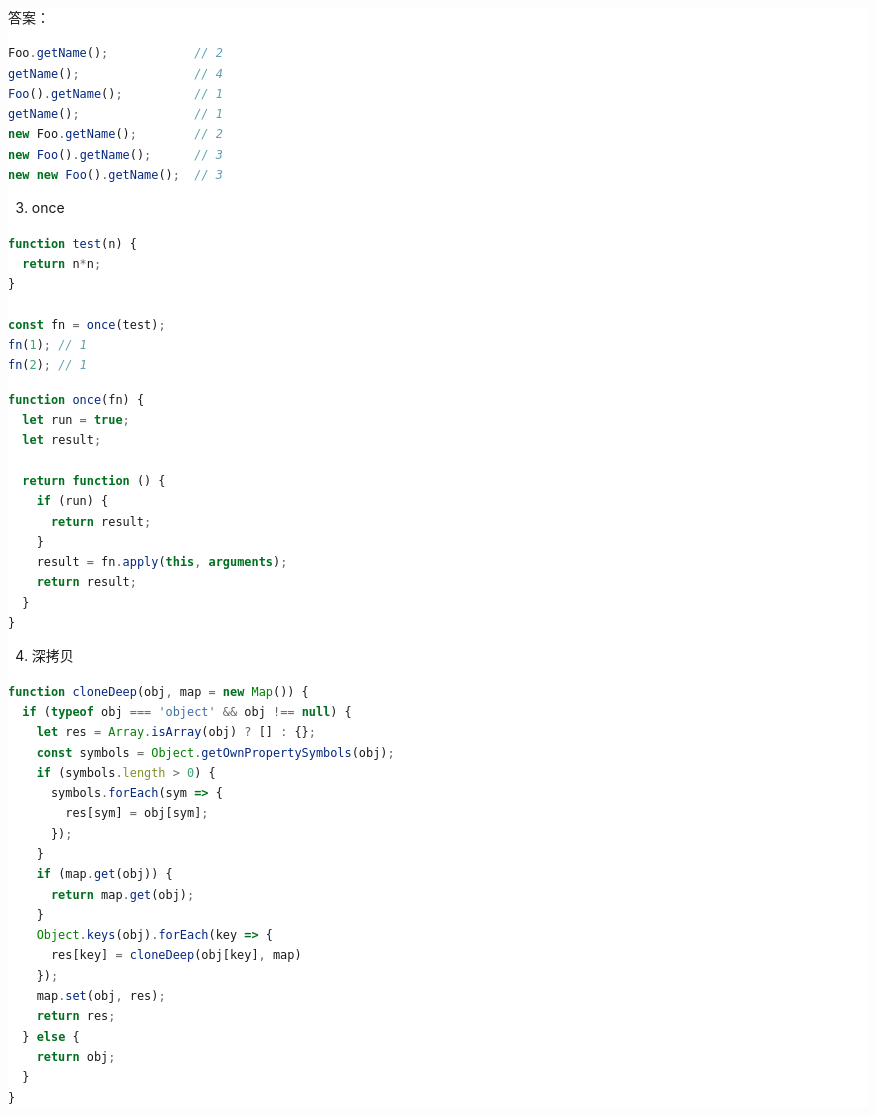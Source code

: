 答案：

```js
Foo.getName();            // 2
getName();                // 4
Foo().getName();          // 1
getName();                // 1
new Foo.getName();        // 2
new Foo().getName();      // 3
new new Foo().getName();  // 3
```

3. once

```js
function test(n) {
  return n*n;
}

const fn = once(test);
fn(1); // 1
fn(2); // 1
```

```js
function once(fn) {
  let run = true;
  let result;

  return function () {
    if (run) {
      return result;
    }
    result = fn.apply(this, arguments);
    return result;
  }
}
```

4. 深拷贝

```js
function cloneDeep(obj, map = new Map()) {
  if (typeof obj === 'object' && obj !== null) {
    let res = Array.isArray(obj) ? [] : {};
    const symbols = Object.getOwnPropertySymbols(obj);
    if (symbols.length > 0) {
      symbols.forEach(sym => {
        res[sym] = obj[sym];
      });
    }
    if (map.get(obj)) {
      return map.get(obj);
    }
    Object.keys(obj).forEach(key => {
      res[key] = cloneDeep(obj[key], map)
    });
    map.set(obj, res);
    return res;
  } else {
    return obj;
  }
}
```
